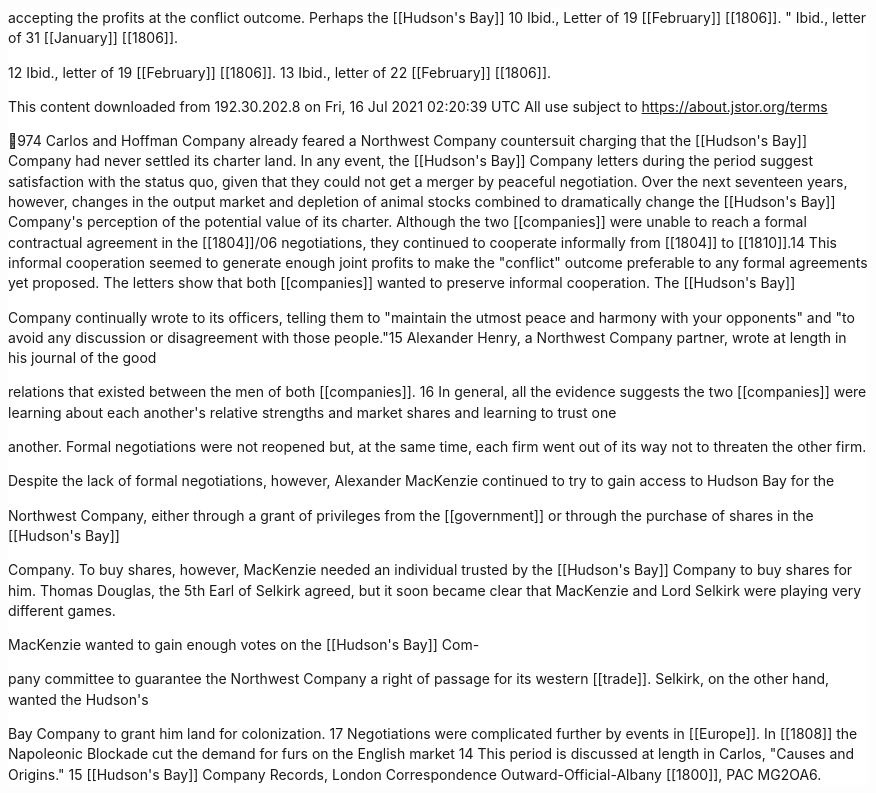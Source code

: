 accepting the profits at the conflict outcome. Perhaps the [[Hudson's Bay]]
10 Ibid., Letter of 19 [[February]] [[1806]].
" Ibid., letter of 31 [[January]] [[1806]].

12 Ibid., letter of 19 [[February]] [[1806]].
13 Ibid., letter of 22 [[February]] [[1806]].

This content downloaded from
192.30.202.8 on Fri, 16 Jul 2021 02:20:39 UTC
All use subject to https://about.jstor.org/terms

974 Carlos and Hoffman
Company already feared a Northwest Company countersuit charging
that the [[Hudson's Bay]] Company had never settled its charter land. In
any event, the [[Hudson's Bay]] Company letters during the period suggest
satisfaction with the status quo, given that they could not get a merger
by peaceful negotiation. Over the next seventeen years, however,
changes in the output market and depletion of animal stocks combined
to dramatically change the [[Hudson's Bay]] Company's perception of the
potential value of its charter.
Although the two [[companies]] were unable to reach a formal contractual agreement in the [[1804]]/06 negotiations, they continued to cooperate
informally from [[1804]] to [[1810]].14 This informal cooperation seemed to
generate enough joint profits to make the "conflict" outcome preferable
to any formal agreements yet proposed. The letters show that both
[[companies]] wanted to preserve informal cooperation. The [[Hudson's Bay]]

Company continually wrote to its officers, telling them to "maintain the
utmost peace and harmony with your opponents" and "to avoid any
discussion or disagreement with those people."15 Alexander Henry, a
Northwest Company partner, wrote at length in his journal of the good

relations that existed between the men of both [[companies]]. 16 In general,
all the evidence suggests the two [[companies]] were learning about each
another's relative strengths and market shares and learning to trust one

another. Formal negotiations were not reopened but, at the same time,
each firm went out of its way not to threaten the other firm.

Despite the lack of formal negotiations, however, Alexander
MacKenzie continued to try to gain access to Hudson Bay for the

Northwest Company, either through a grant of privileges from the
[[government]] or through the purchase of shares in the [[Hudson's Bay]]

Company. To buy shares, however, MacKenzie needed an individual
trusted by the [[Hudson's Bay]] Company to buy shares for him. Thomas
Douglas, the 5th Earl of Selkirk agreed, but it soon became clear that
MacKenzie and Lord Selkirk were playing very different games.

MacKenzie wanted to gain enough votes on the [[Hudson's Bay]] Com-

pany committee to guarantee the Northwest Company a right of passage
for its western [[trade]]. Selkirk, on the other hand, wanted the Hudson's

Bay Company to grant him land for colonization. 17
Negotiations were complicated further by events in [[Europe]]. In [[1808]]
the Napoleonic Blockade cut the demand for furs on the English market
14 This period is discussed at length in Carlos, "Causes and Origins."
15 [[Hudson's Bay]] Company Records, London Correspondence Outward-Official-Albany [[1800]],
PAC MG2OA6.
